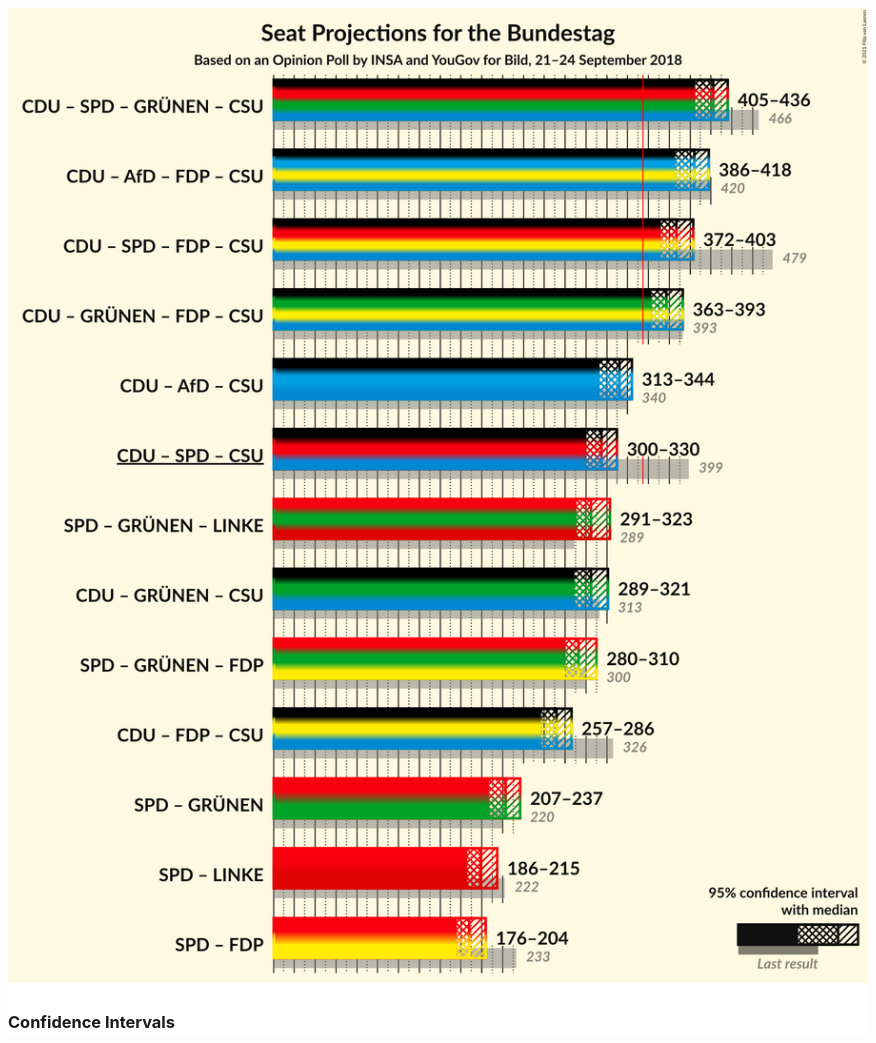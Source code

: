 ![Graph with coalitions seats not yet produced](2018-09-24-INSAandYouGov-coalitions-seats.png "Coalitions Seats")

### Confidence Intervals
